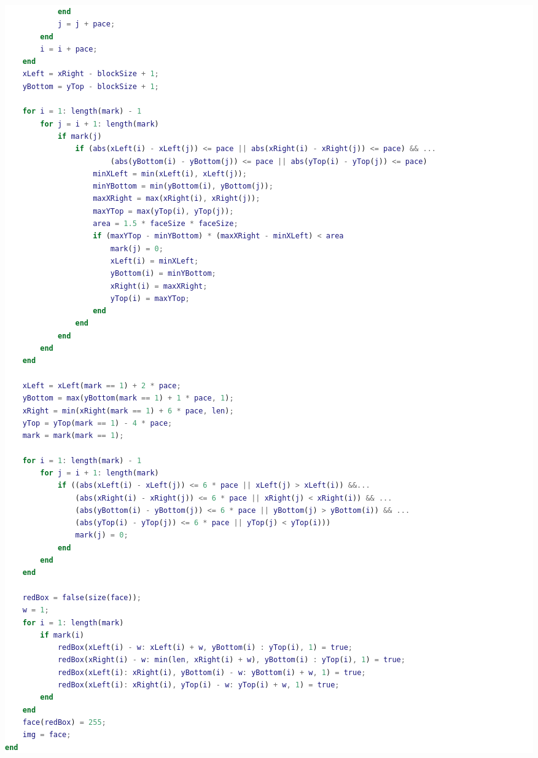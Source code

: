 ```matlab
            end
            j = j + pace;
        end
        i = i + pace;
    end
    xLeft = xRight - blockSize + 1;
    yBottom = yTop - blockSize + 1;
    
    for i = 1: length(mark) - 1
        for j = i + 1: length(mark)
            if mark(j)
                if (abs(xLeft(i) - xLeft(j)) <= pace || abs(xRight(i) - xRight(j)) <= pace) && ...
                        (abs(yBottom(i) - yBottom(j)) <= pace || abs(yTop(i) - yTop(j)) <= pace)
                    minXLeft = min(xLeft(i), xLeft(j));
                    minYBottom = min(yBottom(i), yBottom(j));
                    maxXRight = max(xRight(i), xRight(j));
                    maxYTop = max(yTop(i), yTop(j));
                    area = 1.5 * faceSize * faceSize;
                    if (maxYTop - minYBottom) * (maxXRight - minXLeft) < area
                        mark(j) = 0;
                        xLeft(i) = minXLeft;
                        yBottom(i) = minYBottom;
                        xRight(i) = maxXRight;
                        yTop(i) = maxYTop;
                    end
                end
            end
        end
    end
    
    xLeft = xLeft(mark == 1) + 2 * pace;
    yBottom = max(yBottom(mark == 1) + 1 * pace, 1);
    xRight = min(xRight(mark == 1) + 6 * pace, len);
    yTop = yTop(mark == 1) - 4 * pace;
    mark = mark(mark == 1);
    
    for i = 1: length(mark) - 1
        for j = i + 1: length(mark)
            if ((abs(xLeft(i) - xLeft(j)) <= 6 * pace || xLeft(j) > xLeft(i)) &&...
                (abs(xRight(i) - xRight(j)) <= 6 * pace || xRight(j) < xRight(i)) && ...
                (abs(yBottom(i) - yBottom(j)) <= 6 * pace || yBottom(j) > yBottom(i)) && ...
                (abs(yTop(i) - yTop(j)) <= 6 * pace || yTop(j) < yTop(i)))
                mark(j) = 0;
            end
        end
    end
    
    redBox = false(size(face));
    w = 1;
    for i = 1: length(mark)
        if mark(i)
            redBox(xLeft(i) - w: xLeft(i) + w, yBottom(i) : yTop(i), 1) = true;
            redBox(xRight(i) - w: min(len, xRight(i) + w), yBottom(i) : yTop(i), 1) = true;
            redBox(xLeft(i): xRight(i), yBottom(i) - w: yBottom(i) + w, 1) = true;
            redBox(xLeft(i): xRight(i), yTop(i) - w: yTop(i) + w, 1) = true;
        end
    end
    face(redBox) = 255;
    img = face;
end
```
